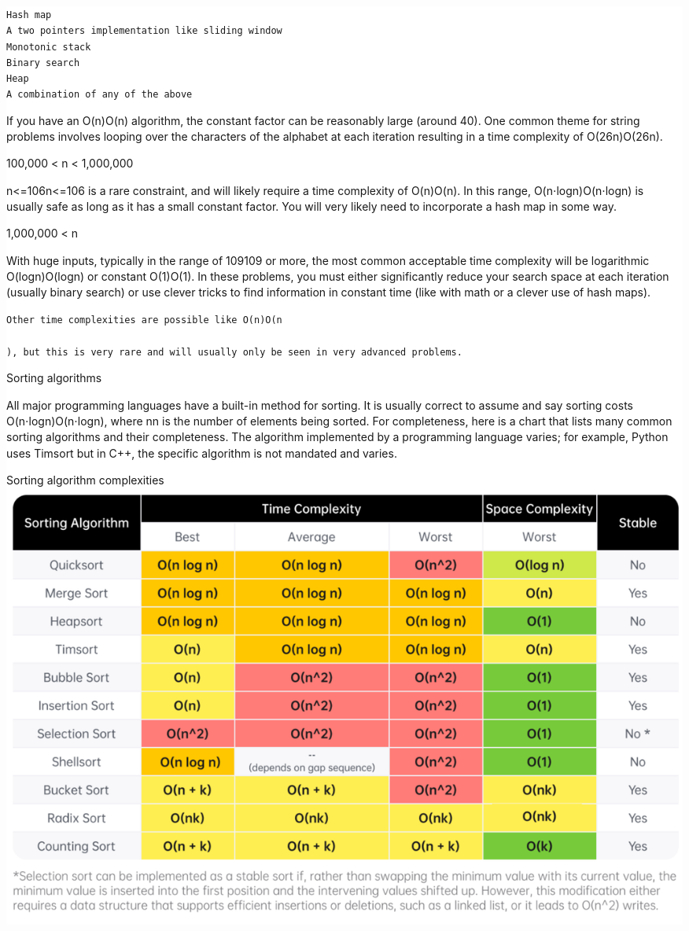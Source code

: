     Hash map
    A two pointers implementation like sliding window
    Monotonic stack
    Binary search
    Heap
    A combination of any of the above

If you have an O(n)O(n) algorithm, the constant factor can be reasonably large (around 40). One common theme for string problems involves looping over the characters of the alphabet at each iteration resulting in a time complexity of O(26n)O(26n).

100,000 < n < 1,000,000

n<=106n<=106 is a rare constraint, and will likely require a time complexity of O(n)O(n). In this range, O(n⋅log⁡n)O(n⋅logn) is usually safe as long as it has a small constant factor. You will very likely need to incorporate a hash map in some way.

1,000,000 < n

With huge inputs, typically in the range of 109109 or more, the most common acceptable time complexity will be logarithmic O(log⁡n)O(logn) or constant O(1)O(1). In these problems, you must either significantly reduce your search space at each iteration (usually binary search) or use clever tricks to find information in constant time (like with math or a clever use of hash maps).

    Other time complexities are possible like O(n)O(n

    ​), but this is very rare and will usually only be seen in very advanced problems.

Sorting algorithms

All major programming languages have a built-in method for sorting. It is usually correct to assume and say sorting costs O(n⋅log⁡n)O(n⋅logn), where nn is the number of elements being sorted. For completeness, here is a chart that lists many common sorting algorithms and their completeness. The algorithm implemented by a programming language varies; for example, Python uses Timsort but in C++, the specific algorithm is not mandated and varies.

Sorting algorithm complexities
    ![img_1.png](../../../../../../img/img_1.png)